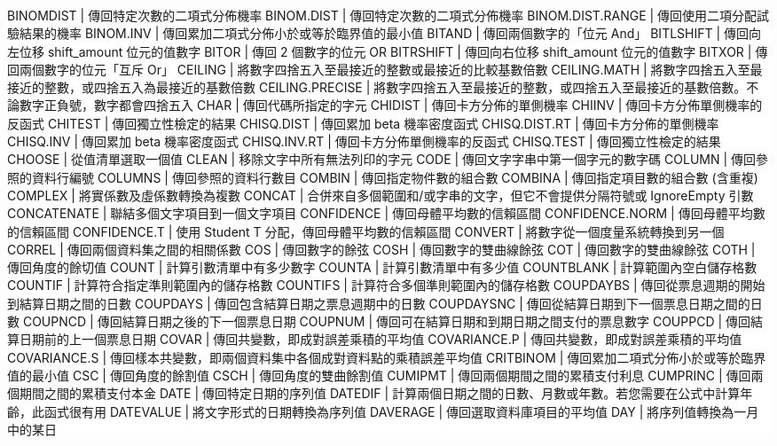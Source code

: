 BINOMDIST                | 傳回特定次數的二項式分佈機率
BINOM.DIST               | 傳回特定次數的二項式分佈機率
BINOM.DIST.RANGE         | 傳回使用二項分配試驗結果的機率
BINOM.INV                | 傳回累加二項式分佈小於或等於臨界值的最小值
BITAND                   | 傳回兩個數字的「位元 And」
BITLSHIFT                | 傳回向左位移 shift_amount 位元的值數字
BITOR                    | 傳回 2 個數字的位元 OR
BITRSHIFT                | 傳回向右位移 shift_amount 位元的值數字
BITXOR                   | 傳回兩個數字的位元「互斥 Or」
CEILING                  | 將數字四捨五入至最接近的整數或最接近的比較基數倍數
CEILING.MATH             | 將數字四捨五入至最接近的整數，或四捨五入為最接近的基數倍數
CEILING.PRECISE          | 將數字四捨五入至最接近的整數，或四捨五入至最接近的基數倍數。不論數字正負號，數字都會四捨五入
CHAR                     | 傳回代碼所指定的字元
CHIDIST                  | 傳回卡方分佈的單側機率
CHIINV                   | 傳回卡方分佈單側機率的反函式
CHITEST                  | 傳回獨立性檢定的結果
CHISQ.DIST               | 傳回累加 beta 機率密度函式
CHISQ.DIST.RT            | 傳回卡方分佈的單側機率
CHISQ.INV                | 傳回累加 beta 機率密度函式
CHISQ.INV.RT             | 傳回卡方分佈單側機率的反函式
CHISQ.TEST               | 傳回獨立性檢定的結果
CHOOSE                   | 從值清單選取一個值
CLEAN                    | 移除文字中所有無法列印的字元
CODE                     | 傳回文字字串中第一個字元的數字碼
COLUMN                   | 傳回參照的資料行編號
COLUMNS                  | 傳回參照的資料行數目
COMBIN                   | 傳回指定物件數的組合數
COMBINA                  | 傳回指定項目數的組合數 (含重複)
COMPLEX                  | 將實係數及虛係數轉換為複數
CONCAT                   | 合併來自多個範圍和/或字串的文字，但它不會提供分隔符號或 IgnoreEmpty 引數
CONCATENATE              | 聯結多個文字項目到一個文字項目
CONFIDENCE               | 傳回母體平均數的信賴區間
CONFIDENCE.NORM          | 傳回母體平均數的信賴區間
CONFIDENCE.T             | 使用 Student T 分配，傳回母體平均數的信賴區間
CONVERT                  | 將數字從一個度量系統轉換到另一個
CORREL                   | 傳回兩個資料集之間的相關係數
COS                      | 傳回數字的餘弦
COSH                     | 傳回數字的雙曲線餘弦
COT                      | 傳回數字的雙曲線餘弦
COTH                     | 傳回角度的餘切值
COUNT                    | 計算引數清單中有多少數字
COUNTA                   | 計算引數清單中有多少值
COUNTBLANK               | 計算範圍內空白儲存格數
COUNTIF                  | 計算符合指定準則範圍內的儲存格數
COUNTIFS                 | 計算符合多個準則範圍內的儲存格數
COUPDAYBS                | 傳回從票息週期的開始到結算日期之間的日數
COUPDAYS                 | 傳回包含結算日期之票息週期中的日數
COUPDAYSNC               | 傳回從結算日期到下一個票息日期之間的日數
COUPNCD                  | 傳回結算日期之後的下一個票息日期
COUPNUM                  | 傳回可在結算日期和到期日期之間支付的票息數字
COUPPCD                  | 傳回結算日期前的上一個票息日期
COVAR                    | 傳回共變數，即成對誤差乘積的平均值
COVARIANCE.P             | 傳回共變數，即成對誤差乘積的平均值
COVARIANCE.S             | 傳回樣本共變數，即兩個資料集中各個成對資料點的乘積誤差平均值
CRITBINOM                | 傳回累加二項式分佈小於或等於臨界值的最小值
CSC                      | 傳回角度的餘割值
CSCH                     | 傳回角度的雙曲餘割值
CUMIPMT                  | 傳回兩個期間之間的累積支付利息
CUMPRINC                 | 傳回兩個期間之間的累積支付本金
DATE                     | 傳回特定日期的序列值
DATEDIF                  | 計算兩個日期之間的日數、月數或年數。若您需要在公式中計算年齡，此函式很有用
DATEVALUE                | 將文字形式的日期轉換為序列值
DAVERAGE                 | 傳回選取資料庫項目的平均值
DAY                      | 將序列值轉換為一月中的某日
